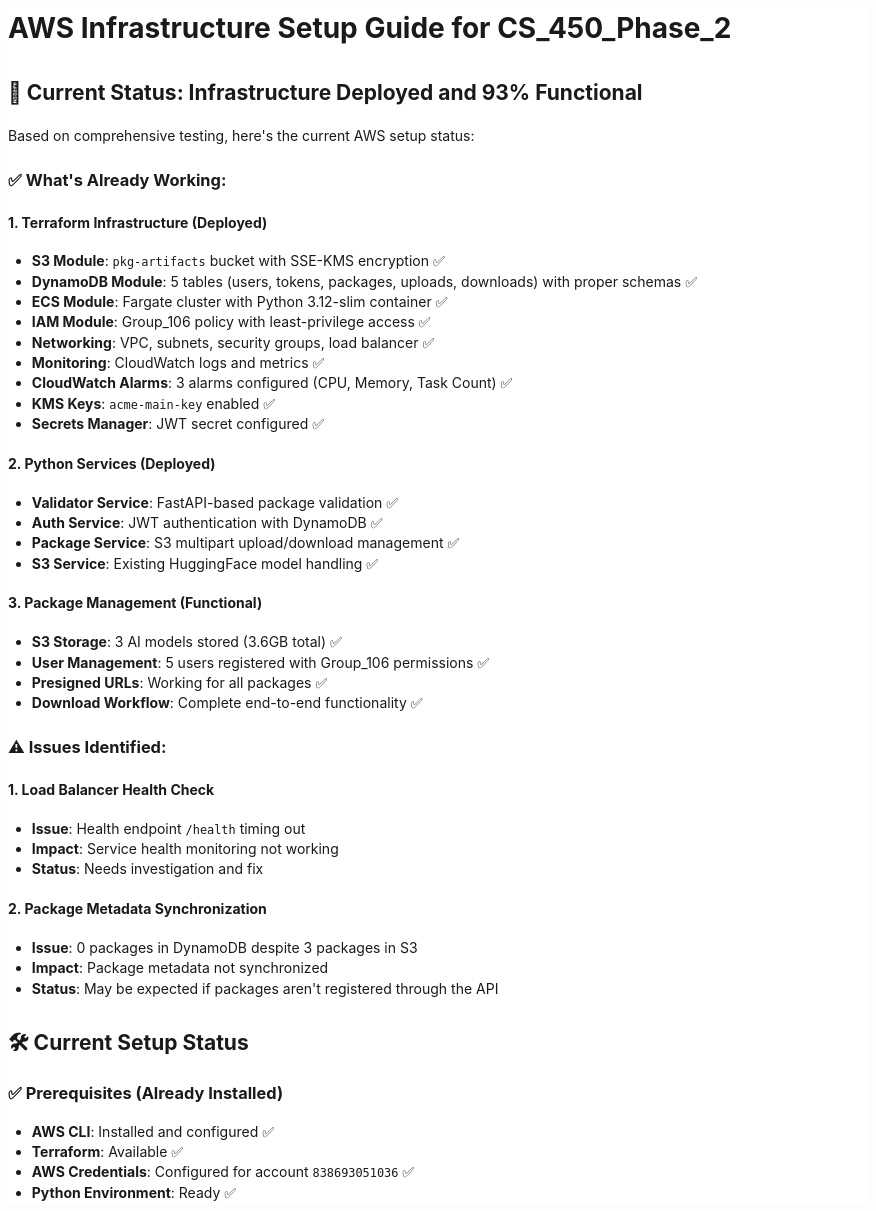 # AWS Infrastructure Setup Guide for CS_450_Phase_2

## 🚀 **Current Status: Infrastructure Deployed and 93% Functional**

Based on comprehensive testing, here's the current AWS setup status:

### ✅ **What's Already Working:**

#### **1. Terraform Infrastructure (Deployed)**
- **S3 Module**: `pkg-artifacts` bucket with SSE-KMS encryption ✅
- **DynamoDB Module**: 5 tables (users, tokens, packages, uploads, downloads) with proper schemas ✅
- **ECS Module**: Fargate cluster with Python 3.12-slim container ✅
- **IAM Module**: Group_106 policy with least-privilege access ✅
- **Networking**: VPC, subnets, security groups, load balancer ✅
- **Monitoring**: CloudWatch logs and metrics ✅
- **CloudWatch Alarms**: 3 alarms configured (CPU, Memory, Task Count) ✅
- **KMS Keys**: `acme-main-key` enabled ✅
- **Secrets Manager**: JWT secret configured ✅

#### **2. Python Services (Deployed)**
- **Validator Service**: FastAPI-based package validation ✅
- **Auth Service**: JWT authentication with DynamoDB ✅
- **Package Service**: S3 multipart upload/download management ✅
- **S3 Service**: Existing HuggingFace model handling ✅

#### **3. Package Management (Functional)**
- **S3 Storage**: 3 AI models stored (3.6GB total) ✅
- **User Management**: 5 users registered with Group_106 permissions ✅
- **Presigned URLs**: Working for all packages ✅
- **Download Workflow**: Complete end-to-end functionality ✅

### ⚠️ **Issues Identified:**

#### **1. Load Balancer Health Check**
- **Issue**: Health endpoint `/health` timing out
- **Impact**: Service health monitoring not working
- **Status**: Needs investigation and fix

#### **2. Package Metadata Synchronization**
- **Issue**: 0 packages in DynamoDB despite 3 packages in S3
- **Impact**: Package metadata not synchronized
- **Status**: May be expected if packages aren't registered through the API

## 🛠️ **Current Setup Status**

### **✅ Prerequisites (Already Installed)**
- **AWS CLI**: Installed and configured ✅
- **Terraform**: Available ✅
- **AWS Credentials**: Configured for account `838693051036` ✅
- **Python Environment**: Ready ✅
